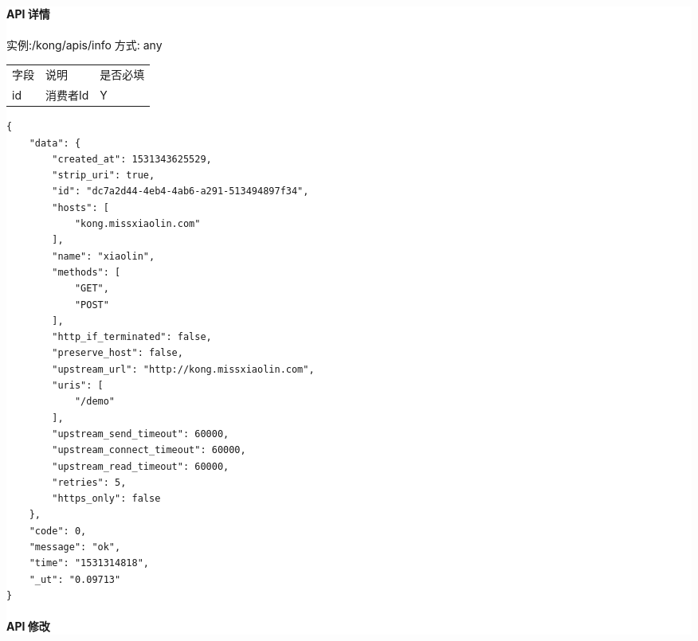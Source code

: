 #### API 详情
实例:/kong/apis/info
方式: any

<table>
    <tr>
        <td>字段</td>
        <td>说明</td>
        <td>是否必填</td>
    </tr>
    <tr>
        <td>id</td>
        <td>消费者Id</td>
        <td>Y</td>
    </tr>
</table>

~~~
{
    "data": {
        "created_at": 1531343625529,
        "strip_uri": true,
        "id": "dc7a2d44-4eb4-4ab6-a291-513494897f34",
        "hosts": [
            "kong.missxiaolin.com"
        ],
        "name": "xiaolin",
        "methods": [
            "GET",
            "POST"
        ],
        "http_if_terminated": false,
        "preserve_host": false,
        "upstream_url": "http://kong.missxiaolin.com",
        "uris": [
            "/demo"
        ],
        "upstream_send_timeout": 60000,
        "upstream_connect_timeout": 60000,
        "upstream_read_timeout": 60000,
        "retries": 5,
        "https_only": false
    },
    "code": 0,
    "message": "ok",
    "time": "1531314818",
    "_ut": "0.09713"
}
~~~

#### API 修改
